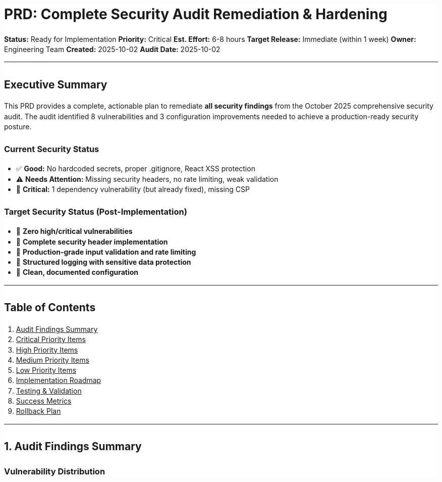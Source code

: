 # PRD: Complete Security Audit Remediation & Hardening

**Status:** Ready for Implementation **Priority:** Critical **Est. Effort:** 6-8
hours **Target Release:** Immediate (within 1 week) **Owner:** Engineering Team
**Created:** 2025-10-02 **Audit Date:** 2025-10-02

---

## Executive Summary

This PRD provides a complete, actionable plan to remediate **all security
findings** from the October 2025 comprehensive security audit. The audit
identified 8 vulnerabilities and 3 configuration improvements needed to achieve
a production-ready security posture.

### Current Security Status

- ✅ **Good:** No hardcoded secrets, proper .gitignore, React XSS protection
- ⚠️ **Needs Attention:** Missing security headers, no rate limiting, weak
  validation
- 🔴 **Critical:** 1 dependency vulnerability (but already fixed), missing CSP

### Target Security Status (Post-Implementation)

- 🎯 **Zero high/critical vulnerabilities**
- 🎯 **Complete security header implementation**
- 🎯 **Production-grade input validation and rate limiting**
- 🎯 **Structured logging with sensitive data protection**
- 🎯 **Clean, documented configuration**

---

## Table of Contents

1. [Audit Findings Summary](#1-audit-findings-summary)
2. [Critical Priority Items](#2-critical-priority-items)
3. [High Priority Items](#3-high-priority-items)
4. [Medium Priority Items](#4-medium-priority-items)
5. [Low Priority Items](#5-low-priority-items)
6. [Implementation Roadmap](#6-implementation-roadmap)
7. [Testing & Validation](#7-testing--validation)
8. [Success Metrics](#8-success-metrics)
9. [Rollback Plan](#9-rollback-plan)

---

## 1. Audit Findings Summary

### Vulnerability Distribution
